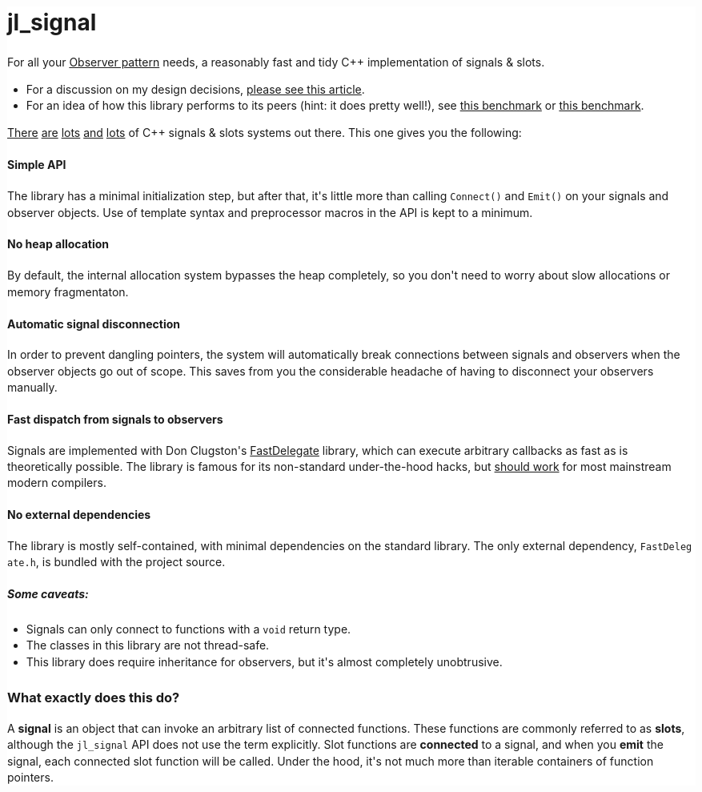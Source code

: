 jl_signal
=========

For all your [Observer pattern](http://en.wikipedia.org/wiki/Observer_pattern) needs, a reasonably fast and tidy C++ implementation of signals & slots.

- For a discussion on my design decisions, [please see this article](http://hoyvinglavin.com/2012/08/06/jl_signal/).
- For an idea of how this library performs to its peers (hint: it does pretty well!), see [this benchmark](https://code.google.com/p/nano-signal-slot/wiki/Performance) or [this benchmark](http://tieba.baidu.com/p/3148762621?see_lz=1).

[There](http://doc.trolltech.com/signalsandslots.html) [are](http://www.boost.org/libs/signals/) [lots](http://sigslot.sourceforge.net/) [and](http://libsigc.sourceforge.net/) [lots](https://github.com/pbhogan/Signals) of C++ signals & slots systems out there. This one gives you the following:

#### Simple API

The library has a minimal initialization step, but after that, it's little more than calling `Connect()` and `Emit()` on your signals and observer objects. Use of template syntax and preprocessor macros in the API is kept to a minimum.

#### No heap allocation

By default, the internal allocation system bypasses the heap completely, so you don't need to worry about slow allocations or memory fragmentaton.

#### Automatic signal disconnection

In order to prevent dangling pointers, the system will automatically break connections between signals and observers when the observer objects go out of scope. This saves from you the considerable headache of having to disconnect your observers manually.

#### Fast dispatch from signals to observers

Signals are implemented with Don Clugston's [FastDelegate](http://www.codeproject.com/Articles/7150/Member-Function-Pointers-and-the-Fastest-Possible) library, which can execute arbitrary callbacks as fast as is theoretically possible. The library is famous for its non-standard under-the-hood hacks, but [should work](#compatibility) for most mainstream modern compilers.

#### No external dependencies

The library is mostly self-contained, with minimal dependencies on the standard library. The only external dependency, `FastDelegate.h`, is bundled with the project source.

##### Some caveats:

- Signals can only connect to functions with a `void` return type.
- The classes in this library are not thread-safe.
- This library does require inheritance for observers, but it's almost completely unobtrusive.

### What exactly does this do?

A **signal** is an object that can invoke an arbitrary list of connected functions. These functions are commonly referred to as **slots**, although the `jl_signal` API does not use the term explicitly. Slot functions are **connected** to a signal, and when you **emit** the signal, each connected slot function will be called. Under the hood, it's not much more than iterable containers of function pointers.
